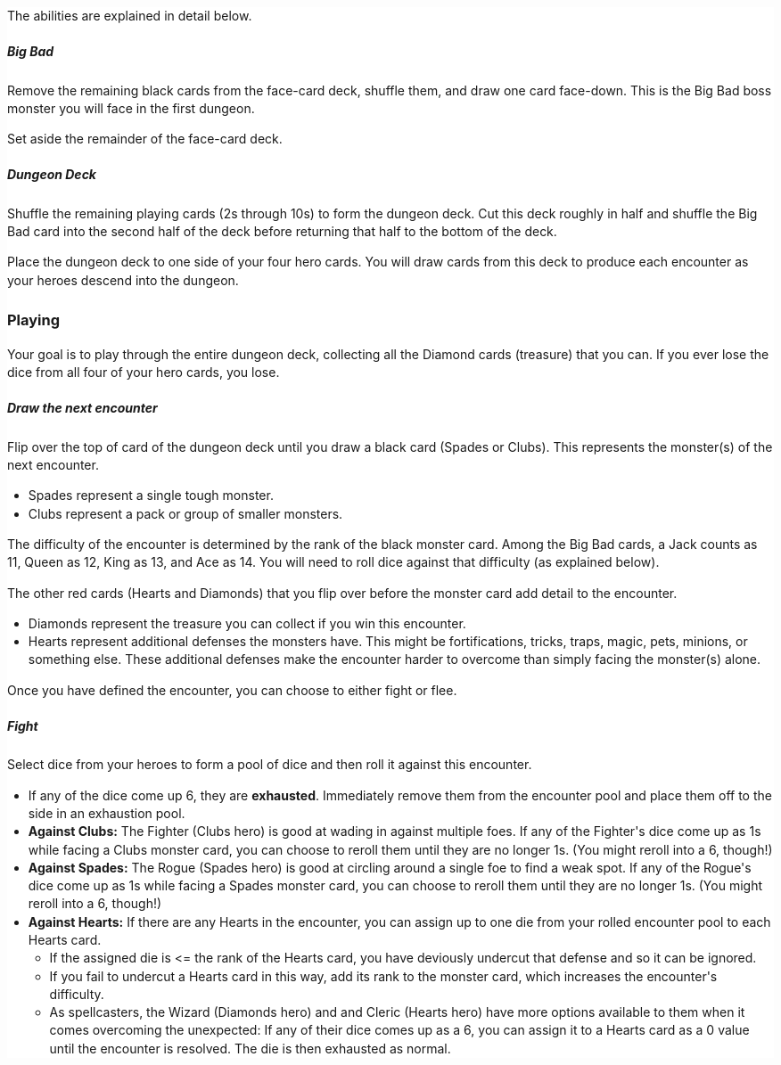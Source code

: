 The abilities are explained in detail below.

##### Big Bad

Remove the remaining black cards from the face-card deck, shuffle them, and draw one card face-down. This is the Big Bad boss monster you will face in the first dungeon.

Set aside the remainder of the face-card deck.

##### Dungeon Deck

Shuffle the remaining playing cards (2s through 10s) to form the dungeon deck.  Cut this deck roughly in half and shuffle the Big Bad card into the second half of the deck before returning that half to the bottom of the deck.

Place the dungeon deck to one side of your four hero cards.  You will draw cards from this deck to produce each encounter as your heroes descend into the dungeon.

### Playing

Your goal is to play through the entire dungeon deck, collecting all the Diamond cards (treasure) that you can.  If you ever lose the dice from all four of your hero cards, you lose.

##### Draw the next encounter

Flip over the top of card of the dungeon deck until you draw a black card (Spades or Clubs). This represents the monster(s) of the next encounter. 

+ Spades represent a single tough monster.
+ Clubs represent a pack or group of smaller monsters. 

The difficulty of the encounter is determined by the rank of the black monster card. Among the Big Bad cards, a Jack counts as 11, Queen as 12, King as 13, and Ace as 14. You will need to roll dice against that difficulty (as explained below).

The other red cards (Hearts and Diamonds) that you flip over before the monster card add detail to the encounter.  

+ Diamonds represent the treasure you can collect if you win this encounter.  
+ Hearts represent additional defenses the monsters have. This might be fortifications, tricks, traps, magic, pets, minions, or something else.  These additional defenses make the encounter harder to overcome than simply facing the monster(s) alone.

Once you have defined the encounter, you can choose to either fight or flee.

##### Fight

Select dice from your heroes to form a pool of dice and then roll it against this encounter. 

+ If any of the dice come up 6, they are **exhausted**. Immediately remove them from the encounter pool and place them off to the side in an exhaustion pool.
+ **Against Clubs:** The Fighter (Clubs hero) is good at wading in against multiple foes. If any of the Fighter's dice come up as 1s while facing a Clubs monster card, you can choose to reroll them until they are no longer 1s. (You might reroll into a 6, though!)
+ **Against Spades:** The Rogue (Spades hero) is good at circling around a single foe to find a weak spot. If any of the Rogue's dice come up as 1s while facing a Spades monster card, you can choose to reroll them until they are no longer 1s. (You might reroll into a 6, though!)
+ **Against Hearts:** If there are any Hearts in the encounter, you can assign up to one die from your rolled encounter pool to each Hearts card. 
	+ If the assigned die is &lt;= the rank of the Hearts card, you have deviously undercut that defense and so it can be ignored.  
	+ If you fail to undercut a Hearts card in this way, add its rank to the monster card, which increases the encounter's difficulty. 
	+ As spellcasters, the Wizard (Diamonds hero) and and Cleric (Hearts hero) have more options available to them when it comes overcoming the unexpected: If any of their dice comes up as a 6, you can assign it to a Hearts card as a 0 value until the encounter is resolved. The die is then exhausted as normal.

